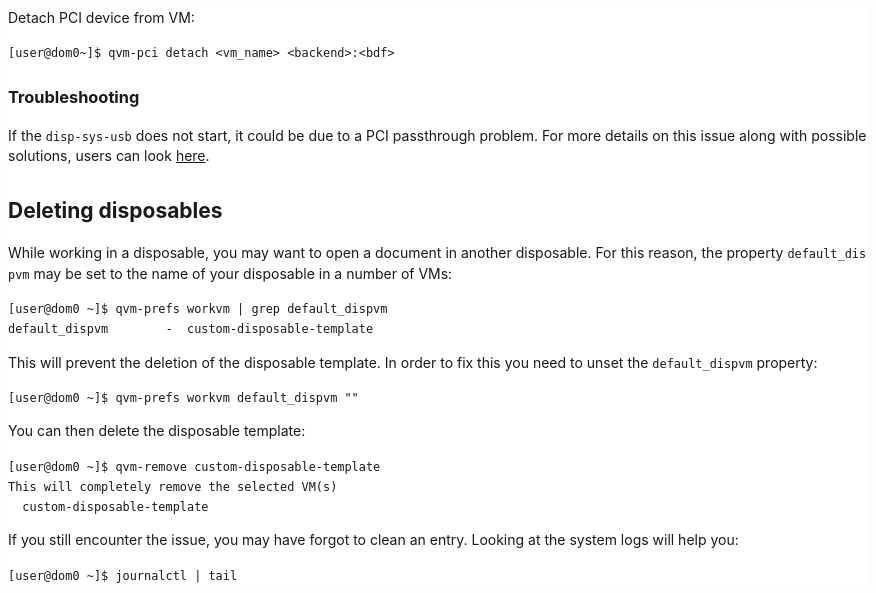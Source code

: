 Detach PCI device from VM:

```shell_session
[user@dom0~]$ qvm-pci detach <vm_name> <backend>:<bdf>
```

### Troubleshooting

If the `disp-sys-usb` does not start, it could be due to a PCI passthrough problem. For more details on this issue along with possible solutions, users can look [here](/doc/pci-troubleshooting/#pci-passthrough-issues).

## Deleting disposables

While working in a disposable, you may want to open a document in another disposable.
For this reason, the property `default_dispvm` may be set to the name of your disposable in a number of VMs:

```shell_session
[user@dom0 ~]$ qvm-prefs workvm | grep default_dispvm
default_dispvm        -  custom-disposable-template
```

This will prevent the deletion of the disposable template. In order to fix this you need to unset the `default_dispvm` property:

```shell_session
[user@dom0 ~]$ qvm-prefs workvm default_dispvm ""
```

You can then delete the disposable template:

```shell_session
[user@dom0 ~]$ qvm-remove custom-disposable-template
This will completely remove the selected VM(s)
  custom-disposable-template
```

      
If you still encounter the issue, you may have forgot to clean an entry. Looking at the system logs will help you:

```shell_session
[user@dom0 ~]$ journalctl | tail
```
